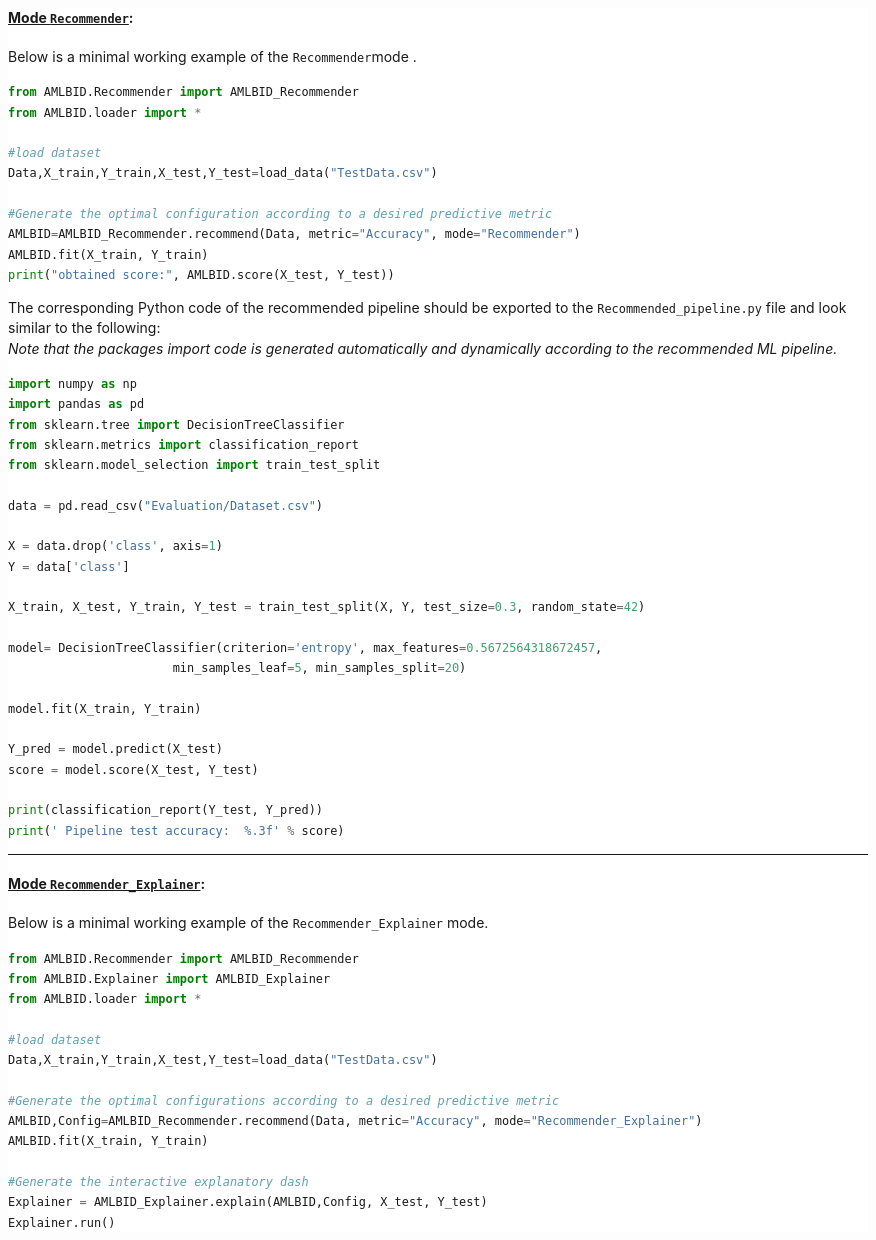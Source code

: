 #### <ins>Mode `Recommender`</ins>:

Below is a minimal working example of the `Recommender`mode .

```python
from AMLBID.Recommender import AMLBID_Recommender
from AMLBID.loader import *

#load dataset
Data,X_train,Y_train,X_test,Y_test=load_data("TestData.csv")

#Generate the optimal configuration according to a desired predictive metric
AMLBID=AMLBID_Recommender.recommend(Data, metric="Accuracy", mode="Recommender")
AMLBID.fit(X_train, Y_train)
print("obtained score:", AMLBID.score(X_test, Y_test))
```
The corresponding Python code of the recommended pipeline should be exported to the `Recommended_pipeline.py` file and look similar to the following:<br/>
*Note that the packages import code is generated automatically and dynamically according to the recommended ML pipeline.*

```python
import numpy as np
import pandas as pd
from sklearn.tree import DecisionTreeClassifier
from sklearn.metrics import classification_report
from sklearn.model_selection import train_test_split

data = pd.read_csv("Evaluation/Dataset.csv")

X = data.drop('class', axis=1)
Y = data['class']

X_train, X_test, Y_train, Y_test = train_test_split(X, Y, test_size=0.3, random_state=42)

model= DecisionTreeClassifier(criterion='entropy', max_features=0.5672564318672457,
                       min_samples_leaf=5, min_samples_split=20)
                       
model.fit(X_train, Y_train)

Y_pred = model.predict(X_test)
score = model.score(X_test, Y_test)

print(classification_report(Y_test, Y_pred))
print(' Pipeline test accuracy:  %.3f' % score)
```
---

#### <ins>Mode `Recommender_Explainer`</ins>:

Below is a minimal working example of the `Recommender_Explainer` mode.
```python
from AMLBID.Recommender import AMLBID_Recommender
from AMLBID.Explainer import AMLBID_Explainer
from AMLBID.loader import *

#load dataset
Data,X_train,Y_train,X_test,Y_test=load_data("TestData.csv")

#Generate the optimal configurations according to a desired predictive metric
AMLBID,Config=AMLBID_Recommender.recommend(Data, metric="Accuracy", mode="Recommender_Explainer")
AMLBID.fit(X_train, Y_train)

#Generate the interactive explanatory dash
Explainer = AMLBID_Explainer.explain(AMLBID,Config, X_test, Y_test)
Explainer.run()
```